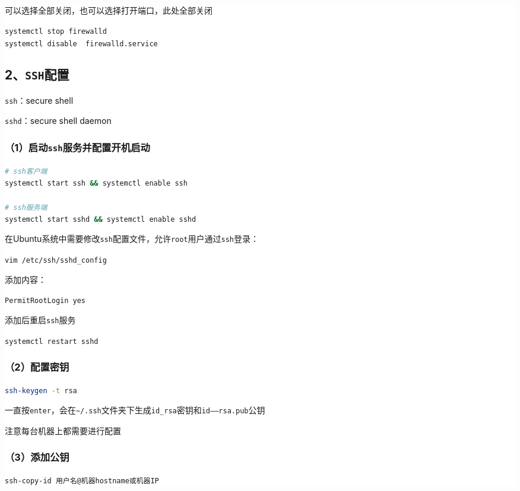 可以选择全部关闭，也可以选择打开端口，此处全部关闭

```bash
systemctl stop firewalld
systemctl disable  firewalld.service
```



## 2、`SSH`配置

`ssh`：secure shell

`sshd`：secure shell daemon



### （1）启动`ssh`服务并配置开机启动

```bash
# ssh客户端
systemctl start ssh && systemctl enable ssh

# ssh服务端
systemctl start sshd && systemctl enable sshd
```

在Ubuntu系统中需要修改`ssh`配置文件，允许`root`用户通过`ssh`登录：

```bash
vim /etc/ssh/sshd_config
```

添加内容：

```bash
PermitRootLogin yes
```

添加后重启`ssh`服务

```bash
systemctl restart sshd
```



### （2）配置密钥

```bash
ssh-keygen -t rsa
```

一直按`enter`，会在`~/.ssh`文件夹下生成`id_rsa`密钥和`id——rsa.pub`公钥

注意每台机器上都需要进行配置



### （3）添加公钥

```bash
ssh-copy-id 用户名@机器hostname或机器IP
```
